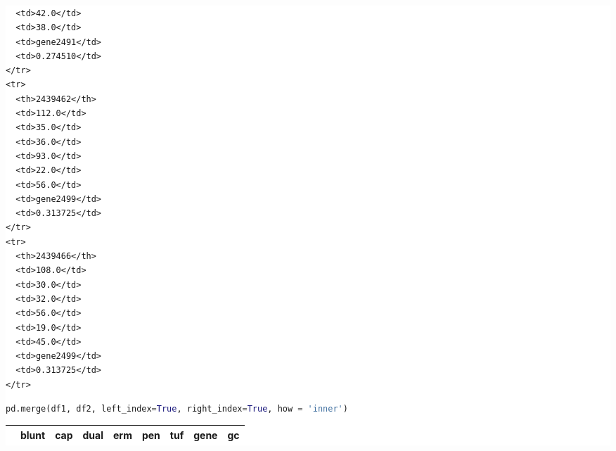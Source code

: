       <td>42.0</td>
      <td>38.0</td>
      <td>gene2491</td>
      <td>0.274510</td>
    </tr>
    <tr>
      <th>2439462</th>
      <td>112.0</td>
      <td>35.0</td>
      <td>36.0</td>
      <td>93.0</td>
      <td>22.0</td>
      <td>56.0</td>
      <td>gene2499</td>
      <td>0.313725</td>
    </tr>
    <tr>
      <th>2439466</th>
      <td>108.0</td>
      <td>30.0</td>
      <td>32.0</td>
      <td>56.0</td>
      <td>19.0</td>
      <td>45.0</td>
      <td>gene2499</td>
      <td>0.313725</td>
    </tr>
  </tbody>
</table>
</div>




```python
pd.merge(df1, df2, left_index=True, right_index=True, how = 'inner')
```




<div>
<style scoped>
    .dataframe tbody tr th:only-of-type {
        vertical-align: middle;
    }

    .dataframe tbody tr th {
        vertical-align: top;
    }

    .dataframe thead th {
        text-align: right;
    }
</style>
<table class="table table-striped table-responsive">
  <thead class="thead-dark">
    <tr style="text-align: right;">
      <th></th>
      <th>blunt</th>
      <th>cap</th>
      <th>dual</th>
      <th>erm</th>
      <th>pen</th>
      <th>tuf</th>
      <th>gene</th>
      <th>gc</th>
    </tr>